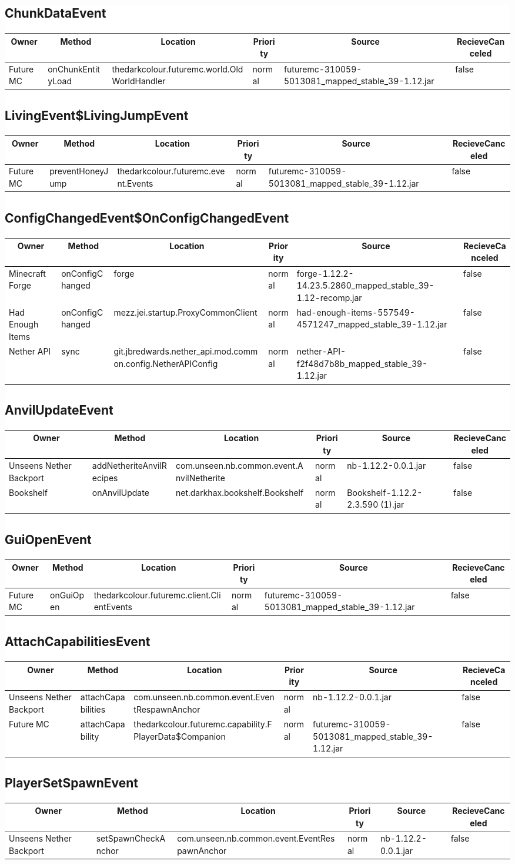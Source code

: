 
## ChunkDataEvent
| Owner     | Method            | Location                                     | Priority | Source                                            | RecieveCanceled |
|-----------|-------------------|----------------------------------------------|----------|---------------------------------------------------|-----------------|
| Future MC | onChunkEntityLoad | thedarkcolour.futuremc.world.OldWorldHandler | normal   | futuremc-310059-5013081_mapped_stable_39-1.12.jar | false           |


## LivingEvent$LivingJumpEvent
| Owner     | Method           | Location                            | Priority | Source                                            | RecieveCanceled |
|-----------|------------------|-------------------------------------|----------|---------------------------------------------------|-----------------|
| Future MC | preventHoneyJump | thedarkcolour.futuremc.event.Events | normal   | futuremc-310059-5013081_mapped_stable_39-1.12.jar | false           |


## ConfigChangedEvent$OnConfigChangedEvent
| Owner            | Method          | Location                                                    | Priority | Source                                                     | RecieveCanceled |
|------------------|-----------------|-------------------------------------------------------------|----------|------------------------------------------------------------|-----------------|
| Minecraft Forge  | onConfigChanged | forge                                                       | normal   | forge-1.12.2-14.23.5.2860_mapped_stable_39-1.12-recomp.jar | false           |
| Had Enough Items | onConfigChanged | mezz.jei.startup.ProxyCommonClient                          | normal   | had-enough-items-557549-4571247_mapped_stable_39-1.12.jar  | false           |
| Nether API       | sync            | git.jbredwards.nether_api.mod.common.config.NetherAPIConfig | normal   | nether-API-f2f48d7b8b_mapped_stable_39-1.12.jar            | false           |


## AnvilUpdateEvent
| Owner                   | Method                   | Location                                  | Priority | Source                           | RecieveCanceled |
|-------------------------|--------------------------|-------------------------------------------|----------|----------------------------------|-----------------|
| Unseens Nether Backport | addNetheriteAnvilRecipes | com.unseen.nb.common.event.AnvilNetherite | normal   | nb-1.12.2-0.0.1.jar              | false           |
| Bookshelf               | onAnvilUpdate            | net.darkhax.bookshelf.Bookshelf           | normal   | Bookshelf-1.12.2-2.3.590 (1).jar | false           |


## GuiOpenEvent
| Owner     | Method    | Location                                   | Priority | Source                                            | RecieveCanceled |
|-----------|-----------|--------------------------------------------|----------|---------------------------------------------------|-----------------|
| Future MC | onGuiOpen | thedarkcolour.futuremc.client.ClientEvents | normal   | futuremc-310059-5013081_mapped_stable_39-1.12.jar | false           |


## AttachCapabilitiesEvent
| Owner                   | Method             | Location                                                | Priority | Source                                            | RecieveCanceled |
|-------------------------|--------------------|---------------------------------------------------------|----------|---------------------------------------------------|-----------------|
| Unseens Nether Backport | attachCapabilities | com.unseen.nb.common.event.EventRespawnAnchor           | normal   | nb-1.12.2-0.0.1.jar                               | false           |
| Future MC               | attachCapability   | thedarkcolour.futuremc.capability.FPlayerData$Companion | normal   | futuremc-310059-5013081_mapped_stable_39-1.12.jar | false           |


## PlayerSetSpawnEvent
| Owner                   | Method              | Location                                      | Priority | Source              | RecieveCanceled |
|-------------------------|---------------------|-----------------------------------------------|----------|---------------------|-----------------|
| Unseens Nether Backport | setSpawnCheckAnchor | com.unseen.nb.common.event.EventRespawnAnchor | normal   | nb-1.12.2-0.0.1.jar | false           |
